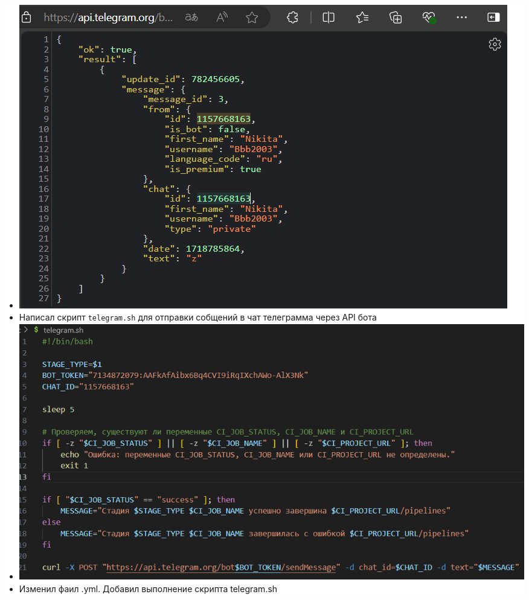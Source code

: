 - ![](images/part6_2.png)
- Написал скрипт `telegram.sh` для отправки собщений в чат телеграмма через API бота
- ![](images/part6_3.png)
- Изменил фаил .yml. Добавил выполнение скрипта telegram.sh